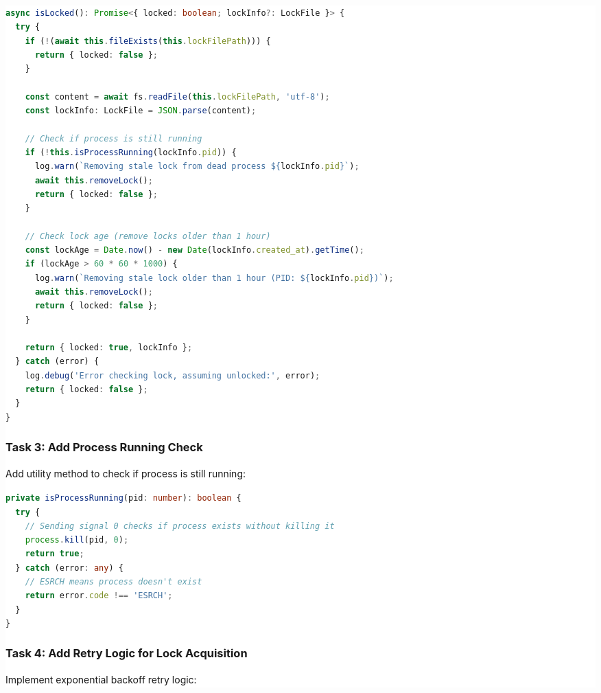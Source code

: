 ```typescript
async isLocked(): Promise<{ locked: boolean; lockInfo?: LockFile }> {
  try {
    if (!(await this.fileExists(this.lockFilePath))) {
      return { locked: false };
    }

    const content = await fs.readFile(this.lockFilePath, 'utf-8');
    const lockInfo: LockFile = JSON.parse(content);

    // Check if process is still running
    if (!this.isProcessRunning(lockInfo.pid)) {
      log.warn(`Removing stale lock from dead process ${lockInfo.pid}`);
      await this.removeLock();
      return { locked: false };
    }

    // Check lock age (remove locks older than 1 hour)
    const lockAge = Date.now() - new Date(lockInfo.created_at).getTime();
    if (lockAge > 60 * 60 * 1000) {
      log.warn(`Removing stale lock older than 1 hour (PID: ${lockInfo.pid})`);
      await this.removeLock();
      return { locked: false };
    }

    return { locked: true, lockInfo };
  } catch (error) {
    log.debug('Error checking lock, assuming unlocked:', error);
    return { locked: false };
  }
}
```

### Task 3: Add Process Running Check
Add utility method to check if process is still running:

```typescript
private isProcessRunning(pid: number): boolean {
  try {
    // Sending signal 0 checks if process exists without killing it
    process.kill(pid, 0);
    return true;
  } catch (error: any) {
    // ESRCH means process doesn't exist
    return error.code !== 'ESRCH';
  }
}
```

### Task 4: Add Retry Logic for Lock Acquisition
Implement exponential backoff retry logic:
